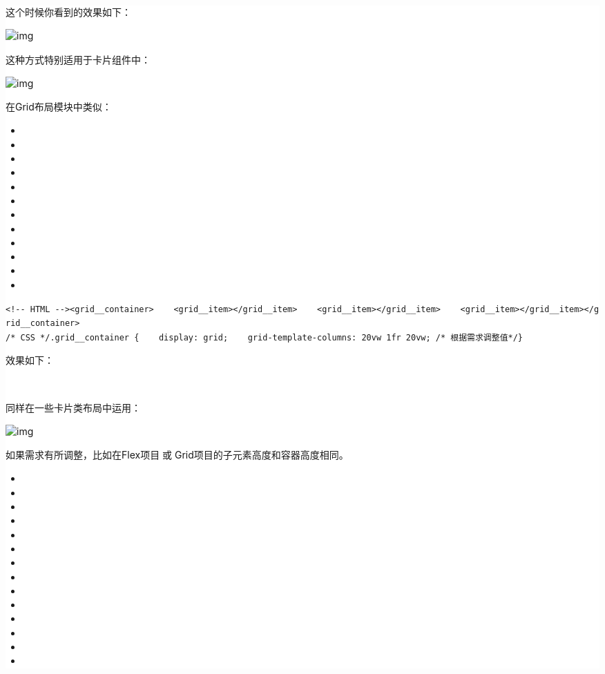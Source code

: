 

这个时候你看到的效果如下：



![img](../../.vuepress/public/assets/img/640)



这种方式特别适用于卡片组件中：



![img](../../.vuepress/public/assets/img/640)



在Grid布局模块中类似：



- 
- 
- 
- 
- 
- 
- 
- 
- 
- 
- 
- 

```
<!-- HTML --><grid__container>    <grid__item></grid__item>    <grid__item></grid__item>    <grid__item></grid__item></grid__container>
/* CSS */.grid__container {    display: grid;    grid-template-columns: 20vw 1fr 20vw; /* 根据需求调整值*/}
```



效果如下：



![img](data:image/gif;base64,iVBORw0KGgoAAAANSUhEUgAAAAEAAAABCAYAAAAfFcSJAAAADUlEQVQImWNgYGBgAAAABQABh6FO1AAAAABJRU5ErkJggg==)



同样在一些卡片类布局中运用：



![img](../../.vuepress/public/assets/img/640)



如果需求有所调整，比如在Flex项目 或 Grid项目的子元素高度和容器高度相同。



- 
- 
- 
- 
- 
- 
- 
- 
- 
- 
- 
- 
- 
- 